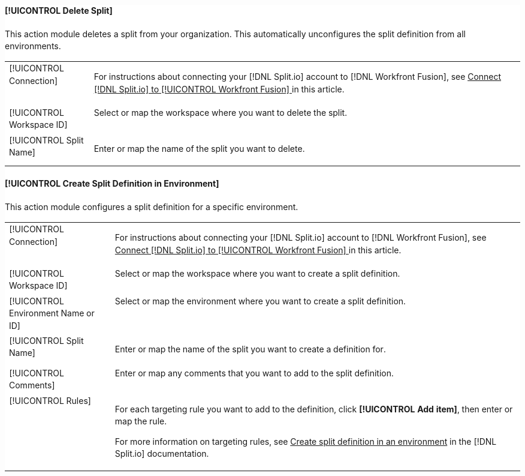 </table>

#### [!UICONTROL Delete Split]

This action module deletes a split from your organization. This automatically unconfigures the split definition from all environments.

<table style="table-layout:auto"> 
 <col> 
 <col> 
 <tbody> 
  <tr> 
   <td role="rowheader">[!UICONTROL Connection]</td> 
   <td> <p>For instructions about connecting your [!DNL Split.io] account to [!DNL Workfront Fusion], see <a href="#connect-split-io-to-workfront-fusion" class="MCXref xref">Connect [!DNL Split.io] to [!UICONTROL Workfront Fusion] </a> in this article.</p> </td> 
  </tr> 
  <tr> 
   <td role="rowheader">[!UICONTROL Workspace ID]</td> 
   <td>Select or map the workspace where you want to delete the split.</td> 
  </tr> 
  <tr> 
   <td role="rowheader">[!UICONTROL Split Name]</td> 
   <td> <p>Enter or map the name of the split you want to delete.</p> </td> 
  </tr> 
 </tbody> 
</table>

#### [!UICONTROL Create Split Definition in Environment]

This action module configures a split definition for a specific environment.

<table style="table-layout:auto"> 
 <col> 
 <col> 
 <tbody> 
  <tr> 
   <td role="rowheader">[!UICONTROL Connection]</td> 
   <td> <p>For instructions about connecting your [!DNL Split.io] account to [!DNL Workfront Fusion], see <a href="#connect-split-io-to-workfront-fusion" class="MCXref xref">Connect [!DNL Split.io] to [!UICONTROL Workfront Fusion] </a> in this article.</p> </td> 
  </tr> 
  <tr> 
   <td role="rowheader">[!UICONTROL Workspace ID]</td> 
   <td>Select or map the workspace where you want to create a split definition.</td> 
  </tr> 
  <tr> 
   <td role="rowheader">[!UICONTROL Environment Name or ID]</td> 
   <td>Select or map the environment where you want to create a split definition.</td> 
  </tr> 
  <tr> 
   <td role="rowheader">[!UICONTROL Split Name]</td> 
   <td> <p>Enter or map the name of the split you want to create a definition for.</p> </td> 
  </tr> 
  <tr> 
   <td role="rowheader">[!UICONTROL Comments]</td> 
   <td>Enter or map any comments that you want to add to the split definition.</td> 
  </tr> 
  <tr> 
   <td role="rowheader">[!UICONTROL Rules]</td> 
   <td> <p>For each targeting rule you want to add to the definition, click <b>[!UICONTROL Add item]</b>, then enter or map the rule.</p> <p>For more information on targeting rules, see <a href="https://docs.split.io/reference#create-split-definition-in-environment">Create split definition in an environment</a> in the [!DNL Split.io] documentation.</p> </td> 
  </tr> 